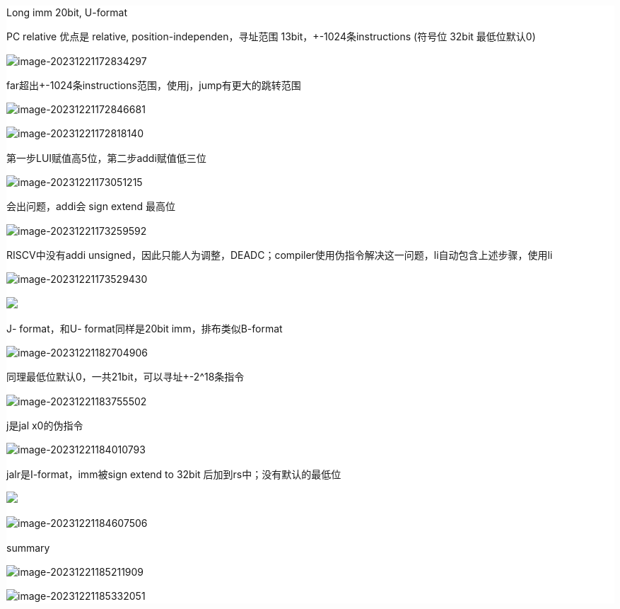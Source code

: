 

Long imm 20bit, U-format

PC relative 优点是 relative, position-independen，寻址范围 13bit，+-1024条instructions (符号位 32bit 最低位默认0)

![image-20231221172834297](https://cdn.jsdelivr.net/gh/yuhengtu/typora_images@master/img/202312211728331.png)

far超出+-1024条instructions范围，使用j，jump有更大的跳转范围

![image-20231221172846681](https://cdn.jsdelivr.net/gh/yuhengtu/typora_images@master/img/202312211728719.png)

![image-20231221172818140](https://cdn.jsdelivr.net/gh/yuhengtu/typora_images@master/img/202312211728183.png)

第一步LUI赋值高5位，第二步addi赋值低三位

![image-20231221173051215](https://cdn.jsdelivr.net/gh/yuhengtu/typora_images@master/img/202312211730257.png)

会出问题，addi会 sign extend 最高位

![image-20231221173259592](https://cdn.jsdelivr.net/gh/yuhengtu/typora_images@master/img/202312211732655.png)

RISCV中没有addi unsigned，因此只能人为调整，DEADC；compiler使用伪指令解决这一问题，li自动包含上述步骤，使用li 

![image-20231221173529430](https://cdn.jsdelivr.net/gh/yuhengtu/typora_images@master/img/202312211735476.png)

![  ](https://cdn.jsdelivr.net/gh/yuhengtu/typora_images@master/img/202312211739998.png)



J- format，和U- format同样是20bit imm，排布类似B-format

![image-20231221182704906](https://cdn.jsdelivr.net/gh/yuhengtu/typora_images@master/img/202312211827003.png)

同理最低位默认0，一共21bit，可以寻址+-2^18条指令

![image-20231221183755502](https://cdn.jsdelivr.net/gh/yuhengtu/typora_images@master/img/202312211837574.png)

j是jal x0的伪指令

![image-20231221184010793](https://cdn.jsdelivr.net/gh/yuhengtu/typora_images@master/img/202312211840856.png)

jalr是I-format，imm被sign extend to 32bit 后加到rs中；没有默认的最低位

![ ](https://cdn.jsdelivr.net/gh/yuhengtu/typora_images@master/img/202312211842093.png)

![image-20231221184607506](https://cdn.jsdelivr.net/gh/yuhengtu/typora_images@master/img/202312211846552.png)



summary

![image-20231221185211909](https://cdn.jsdelivr.net/gh/yuhengtu/typora_images@master/img/202312211852968.png)

![image-20231221185332051](https://cdn.jsdelivr.net/gh/yuhengtu/typora_images@master/img/202312211853118.png)

